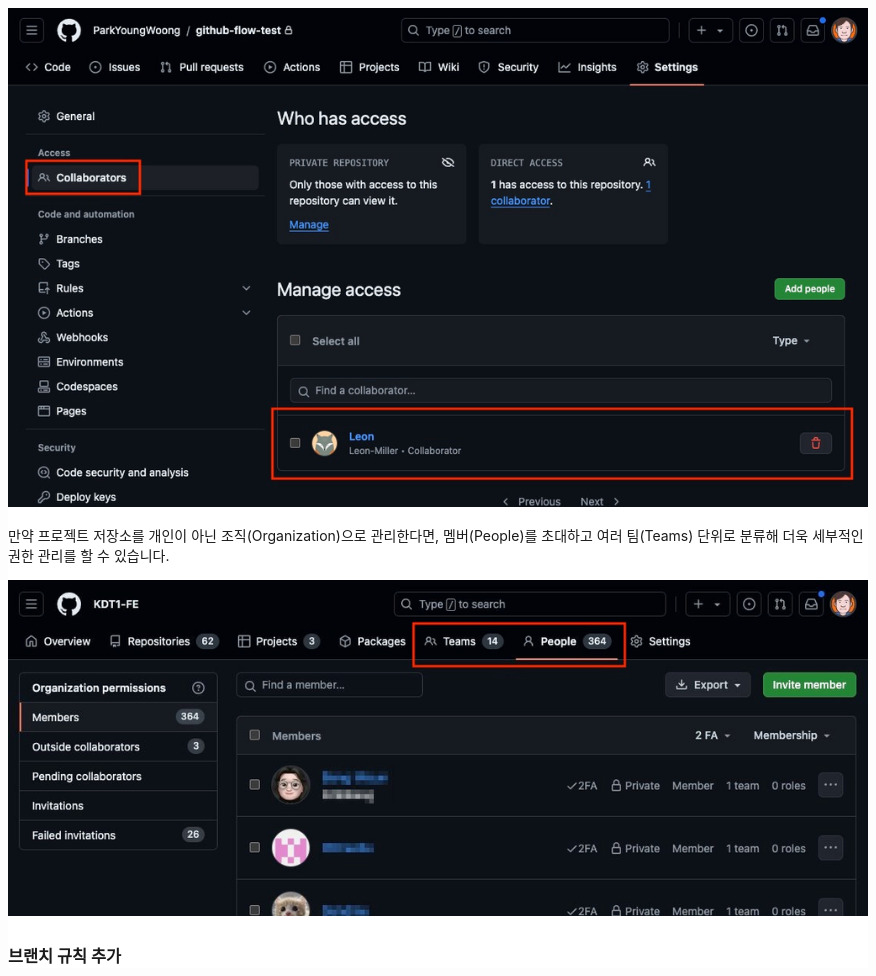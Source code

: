 ![목록에서 초대 수락 확인](./assets/s20.JPG)

만약 프로젝트 저장소를 개인이 아닌 조직(Organization)으로 관리한다면, 멤버(People)를 초대하고 여러 팀(Teams) 단위로 분류해 더욱 세부적인 권한 관리를 할 수 있습니다.

![조직의 멤버나 팀 관리](./assets/s21.JPG)

### 브랜치 규칙 추가
